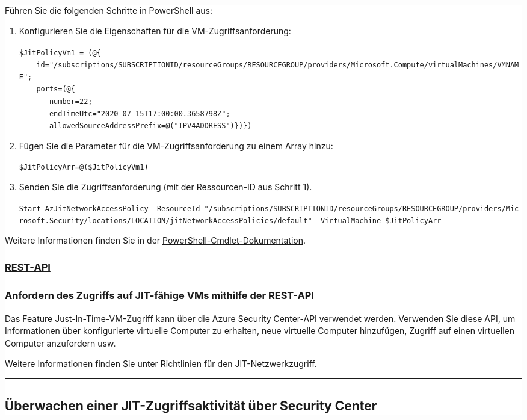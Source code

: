 Führen Sie die folgenden Schritte in PowerShell aus:

1. Konfigurieren Sie die Eigenschaften für die VM-Zugriffsanforderung:

    ```azurepowershell
    $JitPolicyVm1 = (@{
        id="/subscriptions/SUBSCRIPTIONID/resourceGroups/RESOURCEGROUP/providers/Microsoft.Compute/virtualMachines/VMNAME";
        ports=(@{
           number=22;
           endTimeUtc="2020-07-15T17:00:00.3658798Z";
           allowedSourceAddressPrefix=@("IPV4ADDRESS")})})
    ```

1. Fügen Sie die Parameter für die VM-Zugriffsanforderung zu einem Array hinzu:

    ```azurepowershell
    $JitPolicyArr=@($JitPolicyVm1)
    ```
        
1. Senden Sie die Zugriffsanforderung (mit der Ressourcen-ID aus Schritt 1).

    ```azurepowershell
    Start-AzJitNetworkAccessPolicy -ResourceId "/subscriptions/SUBSCRIPTIONID/resourceGroups/RESOURCEGROUP/providers/Microsoft.Security/locations/LOCATION/jitNetworkAccessPolicies/default" -VirtualMachine $JitPolicyArr
    ```

Weitere Informationen finden Sie in der [PowerShell-Cmdlet-Dokumentation](/powershell/scripting/developer/cmdlet/cmdlet-overview).



### <a name="rest-api"></a>[**REST-API**](#tab/jit-request-api)

### <a name="request-access-to-a-jit-enabled-vms-using-the-rest-api"></a>Anfordern des Zugriffs auf JIT-fähige VMs mithilfe der REST-API

Das Feature Just-In-Time-VM-Zugriff kann über die Azure Security Center-API verwendet werden. Verwenden Sie diese API, um Informationen über konfigurierte virtuelle Computer zu erhalten, neue virtuelle Computer hinzufügen, Zugriff auf einen virtuellen Computer anzufordern usw. 

Weitere Informationen finden Sie unter [Richtlinien für den JIT-Netzwerkzugriff](/rest/api/securitycenter/jitnetworkaccesspolicies).

---








## <a name="audit-jit-access-activity-in-security-center"></a>Überwachen einer JIT-Zugriffsaktivität über Security Center
